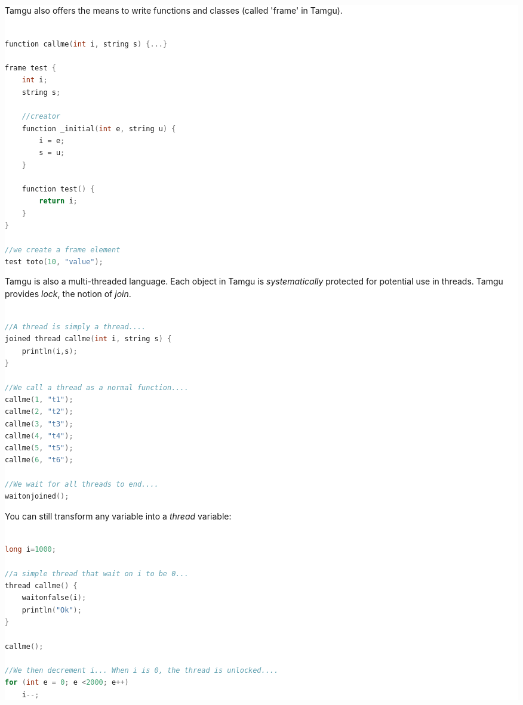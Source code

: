 Tamgu also offers the means to write functions and classes (called 'frame' in Tamgu). 

```C++

function callme(int i, string s) {...}

frame test {
    int i;
    string s;

    //creator
    function _initial(int e, string u) {
        i = e;
        s = u;
    }

    function test() {
        return i;
    }
}

//we create a frame element
test toto(10, "value");
```

Tamgu is also a multi-threaded language. Each object in Tamgu is _systematically_ protected for potential use in threads.
Tamgu provides _lock_, the notion of _join_. 

```C++

//A thread is simply a thread....
joined thread callme(int i, string s) {
    println(i,s);
}

//We call a thread as a normal function....
callme(1, "t1");
callme(2, "t2");
callme(3, "t3");
callme(4, "t4");
callme(5, "t5");
callme(6, "t6");

//We wait for all threads to end....
waitonjoined();

```

You can still transform any variable into a _thread_ variable:

```C++

long i=1000;

//a simple thread that wait on i to be 0...
thread callme() {
    waitonfalse(i);
    println("Ok");
}

callme();

//We then decrement i... When i is 0, the thread is unlocked....
for (int e = 0; e <2000; e++)
    i--;

```